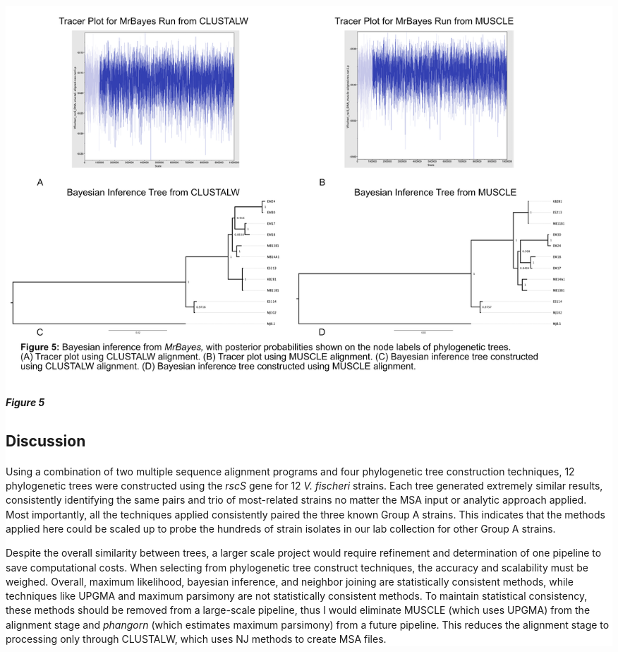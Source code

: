 <IMG SRC="../figures/Figure05_BayesianTrees.png" WIDTH=800>

##### Figure 5


## Discussion 

Using a combination of two multiple sequence alignment programs and four phylogenetic tree construction techniques, 12 phylogenetic trees were constructed using the *rscS* gene for 12 *V. fischeri* strains. Each tree generated extremely similar results, consistently identifying the same pairs and trio of most-related strains no matter the MSA input or analytic approach applied. Most importantly, all the techniques applied consistently paired the three known Group A strains. This indicates that the methods applied here could be scaled up to probe the hundreds of strain isolates in our lab collection for other Group A strains. 

Despite the overall similarity between trees, a larger scale project would require refinement and determination of one pipeline to save computational costs. When selecting from phylogenetic tree construct techniques, the accuracy and scalability must be weighed. Overall, maximum likelihood, bayesian inference, and neighbor joining are statistically consistent methods, while techniques like UPGMA and maximum parsimony are not statistically consistent methods. To maintain statistical consistency, these methods should be removed from a large-scale pipeline, thus I would eliminate MUSCLE (which uses UPGMA) from the alignment stage and *phangorn* (which estimates maximum parsimony) from a future pipeline. This reduces the alignment stage to processing only through CLUSTALW, which uses NJ methods to create MSA files. 
